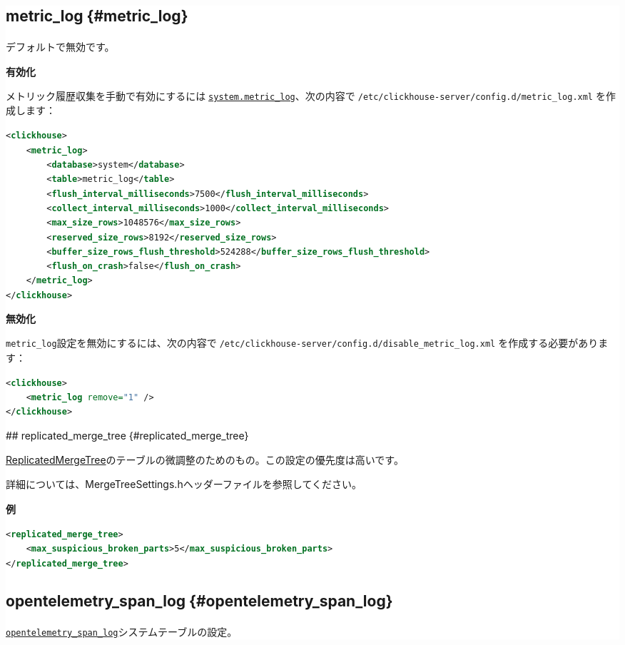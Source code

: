 ## metric_log {#metric_log}

デフォルトで無効です。

**有効化**

メトリック履歴収集を手動で有効にするには [`system.metric_log`](../../operations/system-tables/metric_log.md)、次の内容で `/etc/clickhouse-server/config.d/metric_log.xml` を作成します：

```xml
<clickhouse>
    <metric_log>
        <database>system</database>
        <table>metric_log</table>
        <flush_interval_milliseconds>7500</flush_interval_milliseconds>
        <collect_interval_milliseconds>1000</collect_interval_milliseconds>
        <max_size_rows>1048576</max_size_rows>
        <reserved_size_rows>8192</reserved_size_rows>
        <buffer_size_rows_flush_threshold>524288</buffer_size_rows_flush_threshold>
        <flush_on_crash>false</flush_on_crash>
    </metric_log>
</clickhouse>
```

**無効化**

`metric_log`設定を無効にするには、次の内容で `/etc/clickhouse-server/config.d/disable_metric_log.xml` を作成する必要があります：

```xml
<clickhouse>
    <metric_log remove="1" />
</clickhouse>
```

<SystemLogParameters/>
## replicated_merge_tree {#replicated_merge_tree}

[ReplicatedMergeTree](../../engines/table-engines/mergetree-family/mergetree.md)のテーブルの微調整のためのもの。この設定の優先度は高いです。

詳細については、MergeTreeSettings.hヘッダーファイルを参照してください。

**例**

```xml
<replicated_merge_tree>
    <max_suspicious_broken_parts>5</max_suspicious_broken_parts>
</replicated_merge_tree>
```

## opentelemetry_span_log {#opentelemetry_span_log}

[`opentelemetry_span_log`](../system-tables/opentelemetry_span_log.md)システムテーブルの設定。

<SystemLogParameters/>
